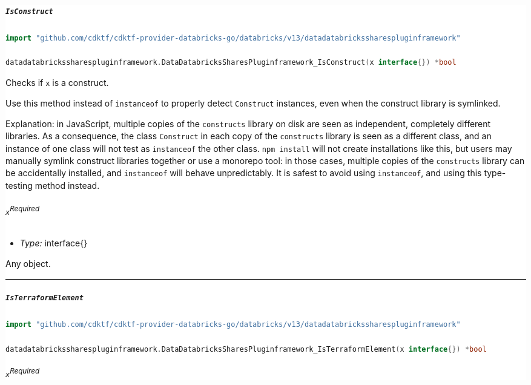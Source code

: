 
##### `IsConstruct` <a name="IsConstruct" id="@cdktf/provider-databricks.dataDatabricksSharesPluginframework.DataDatabricksSharesPluginframework.isConstruct"></a>

```go
import "github.com/cdktf/cdktf-provider-databricks-go/databricks/v13/datadatabrickssharespluginframework"

datadatabrickssharespluginframework.DataDatabricksSharesPluginframework_IsConstruct(x interface{}) *bool
```

Checks if `x` is a construct.

Use this method instead of `instanceof` to properly detect `Construct`
instances, even when the construct library is symlinked.

Explanation: in JavaScript, multiple copies of the `constructs` library on
disk are seen as independent, completely different libraries. As a
consequence, the class `Construct` in each copy of the `constructs` library
is seen as a different class, and an instance of one class will not test as
`instanceof` the other class. `npm install` will not create installations
like this, but users may manually symlink construct libraries together or
use a monorepo tool: in those cases, multiple copies of the `constructs`
library can be accidentally installed, and `instanceof` will behave
unpredictably. It is safest to avoid using `instanceof`, and using
this type-testing method instead.

###### `x`<sup>Required</sup> <a name="x" id="@cdktf/provider-databricks.dataDatabricksSharesPluginframework.DataDatabricksSharesPluginframework.isConstruct.parameter.x"></a>

- *Type:* interface{}

Any object.

---

##### `IsTerraformElement` <a name="IsTerraformElement" id="@cdktf/provider-databricks.dataDatabricksSharesPluginframework.DataDatabricksSharesPluginframework.isTerraformElement"></a>

```go
import "github.com/cdktf/cdktf-provider-databricks-go/databricks/v13/datadatabrickssharespluginframework"

datadatabrickssharespluginframework.DataDatabricksSharesPluginframework_IsTerraformElement(x interface{}) *bool
```

###### `x`<sup>Required</sup> <a name="x" id="@cdktf/provider-databricks.dataDatabricksSharesPluginframework.DataDatabricksSharesPluginframework.isTerraformElement.parameter.x"></a>
